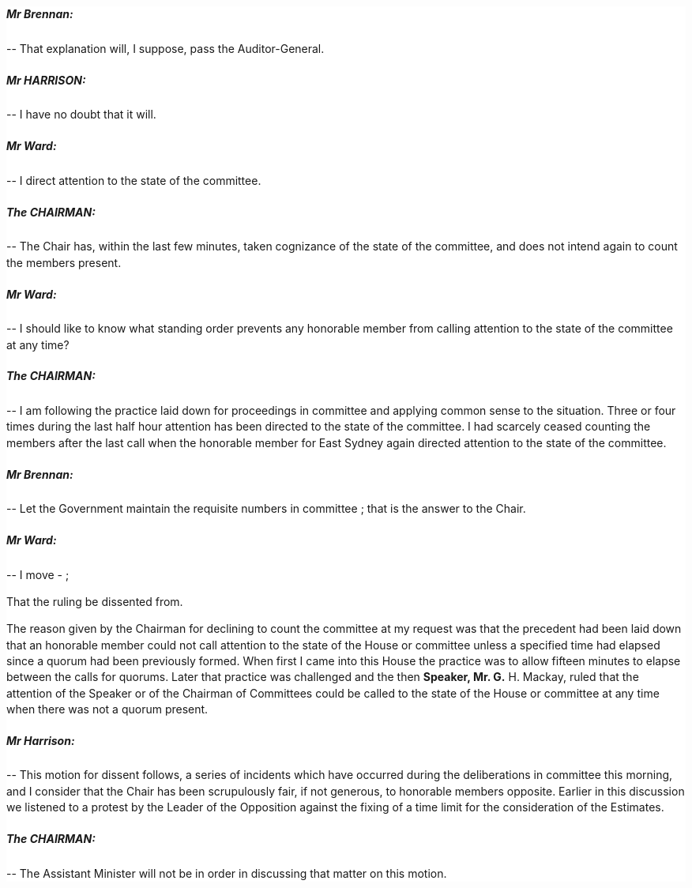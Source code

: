 ##### Mr Brennan:

--  That explanation will, I suppose, pass the Auditor-General. 

##### Mr HARRISON:

-- I have no doubt that it will. 

##### Mr Ward:

--  I direct attention to the state of the committee. 

##### The CHAIRMAN:

-- The Chair has, within the last few minutes, taken cognizance of the state of the committee, and does not intend again to count the members present. 

##### Mr Ward:

--  I should like to know what standing order prevents any honorable member from calling attention to the state of the committee at any time? 

##### The CHAIRMAN:

-- I am following the practice laid down for proceedings in committee and applying common sense to the situation. Three or four times during the last half hour attention has been directed to the state of the committee. I had scarcely ceased counting the members after the last call when the honorable member for East Sydney again directed attention to the state of the committee. 

##### Mr Brennan:

--  Let the Government maintain the requisite numbers in committee ; that is the answer to the Chair. 

##### Mr Ward:

--  I move - ; 

That  the ruling be dissented  from. 

The reason given by the  Chairman  for declining to count the committee at my request was that the precedent had been laid down that an honorable member could not call attention to the state of the House or committee unless a specified time had elapsed since a quorum had been previously formed. When first I came into this House the practice was to allow fifteen minutes to elapse between the calls for quorums. Later that practice was challenged and the then  **Speaker, Mr. G.**  H. Mackay, ruled that the attention of the  Speaker  or of the  Chairman  of Committees could be called to the state of the House or committee at any time when there was not a quorum present. 

##### Mr Harrison:

--  This motion for dissent follows, a series of incidents which have occurred during the deliberations in committee this morning, and I consider that the Chair has been scrupulously fair, if not generous, to honorable members opposite. Earlier in this discussion we listened to a protest by the Leader of the Opposition against the fixing of a time limit for the consideration of the Estimates. 

##### The CHAIRMAN:

-- The Assistant Minister will not be in order in discussing that matter on this motion. 
